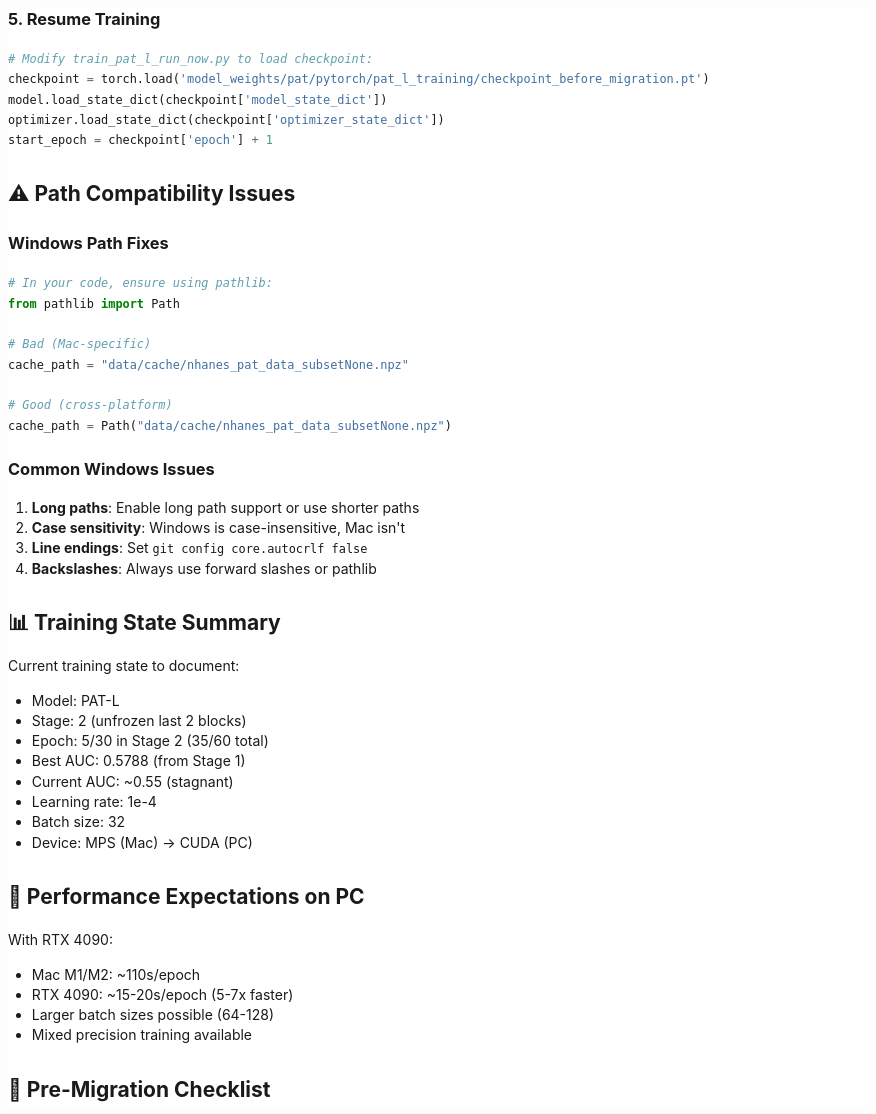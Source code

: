### 5. **Resume Training**
```python
# Modify train_pat_l_run_now.py to load checkpoint:
checkpoint = torch.load('model_weights/pat/pytorch/pat_l_training/checkpoint_before_migration.pt')
model.load_state_dict(checkpoint['model_state_dict'])
optimizer.load_state_dict(checkpoint['optimizer_state_dict'])
start_epoch = checkpoint['epoch'] + 1
```

## ⚠️ Path Compatibility Issues

### Windows Path Fixes
```python
# In your code, ensure using pathlib:
from pathlib import Path

# Bad (Mac-specific)
cache_path = "data/cache/nhanes_pat_data_subsetNone.npz"

# Good (cross-platform)
cache_path = Path("data/cache/nhanes_pat_data_subsetNone.npz")
```

### Common Windows Issues
1. **Long paths**: Enable long path support or use shorter paths
2. **Case sensitivity**: Windows is case-insensitive, Mac isn't
3. **Line endings**: Set `git config core.autocrlf false`
4. **Backslashes**: Always use forward slashes or pathlib

## 📊 Training State Summary

Current training state to document:
- Model: PAT-L
- Stage: 2 (unfrozen last 2 blocks)
- Epoch: 5/30 in Stage 2 (35/60 total)
- Best AUC: 0.5788 (from Stage 1)
- Current AUC: ~0.55 (stagnant)
- Learning rate: 1e-4
- Batch size: 32
- Device: MPS (Mac) → CUDA (PC)

## 🚀 Performance Expectations on PC

With RTX 4090:
- Mac M1/M2: ~110s/epoch
- RTX 4090: ~15-20s/epoch (5-7x faster)
- Larger batch sizes possible (64-128)
- Mixed precision training available

## 📝 Pre-Migration Checklist
